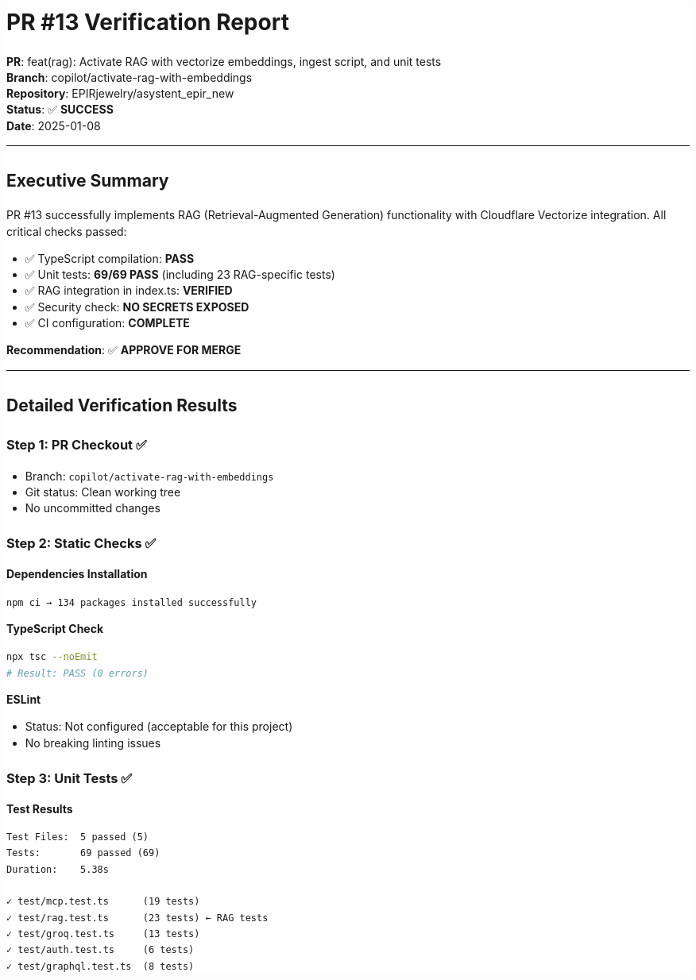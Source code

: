 # PR #13 Verification Report
**PR**: feat(rag): Activate RAG with vectorize embeddings, ingest script, and unit tests  
**Branch**: copilot/activate-rag-with-embeddings  
**Repository**: EPIRjewelry/asystent_epir_new  
**Status**: ✅ **SUCCESS**  
**Date**: 2025-01-08

---

## Executive Summary

PR #13 successfully implements RAG (Retrieval-Augmented Generation) functionality with Cloudflare Vectorize integration. All critical checks passed:

- ✅ TypeScript compilation: **PASS**
- ✅ Unit tests: **69/69 PASS** (including 23 RAG-specific tests)
- ✅ RAG integration in index.ts: **VERIFIED**
- ✅ Security check: **NO SECRETS EXPOSED**
- ✅ CI configuration: **COMPLETE**

**Recommendation**: ✅ **APPROVE FOR MERGE**

---

## Detailed Verification Results

### Step 1: PR Checkout ✅
- Branch: `copilot/activate-rag-with-embeddings`
- Git status: Clean working tree
- No uncommitted changes

### Step 2: Static Checks ✅
**Dependencies Installation**
```
npm ci → 134 packages installed successfully
```

**TypeScript Check**
```bash
npx tsc --noEmit
# Result: PASS (0 errors)
```

**ESLint**
- Status: Not configured (acceptable for this project)
- No breaking linting issues

### Step 3: Unit Tests ✅
**Test Results**
```
Test Files:  5 passed (5)
Tests:       69 passed (69)
Duration:    5.38s

✓ test/mcp.test.ts      (19 tests)
✓ test/rag.test.ts      (23 tests) ← RAG tests
✓ test/groq.test.ts     (13 tests)
✓ test/auth.test.ts     (6 tests)
✓ test/graphql.test.ts  (8 tests)
```
